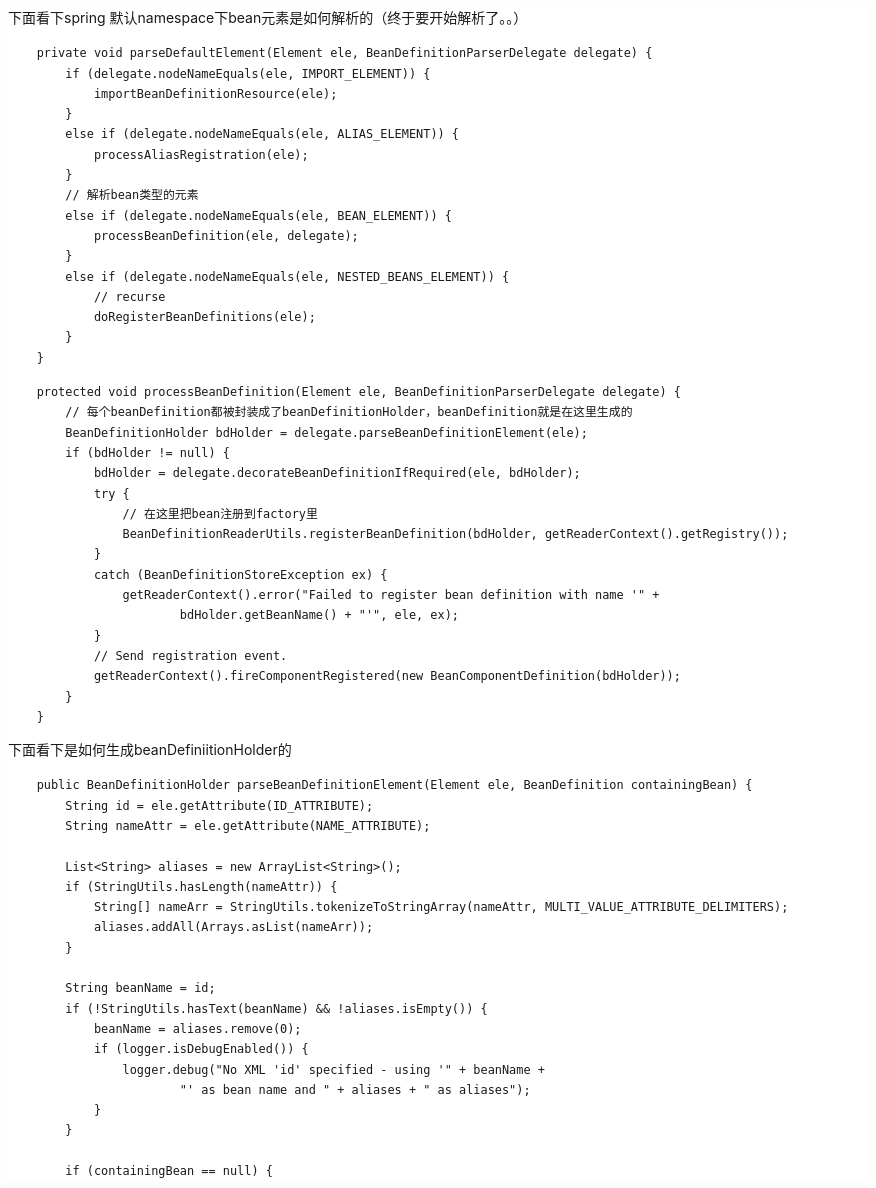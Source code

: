 下面看下spring 默认namespace下bean元素是如何解析的（终于要开始解析了。。）

```
	private void parseDefaultElement(Element ele, BeanDefinitionParserDelegate delegate) {
		if (delegate.nodeNameEquals(ele, IMPORT_ELEMENT)) {
			importBeanDefinitionResource(ele);
		}
		else if (delegate.nodeNameEquals(ele, ALIAS_ELEMENT)) {
			processAliasRegistration(ele);
		}
		// 解析bean类型的元素
		else if (delegate.nodeNameEquals(ele, BEAN_ELEMENT)) {
			processBeanDefinition(ele, delegate);
		}
		else if (delegate.nodeNameEquals(ele, NESTED_BEANS_ELEMENT)) {
			// recurse
			doRegisterBeanDefinitions(ele);
		}
	}
```
```
	protected void processBeanDefinition(Element ele, BeanDefinitionParserDelegate delegate) {
	    // 每个beanDefinition都被封装成了beanDefinitionHolder，beanDefinition就是在这里生成的
		BeanDefinitionHolder bdHolder = delegate.parseBeanDefinitionElement(ele);
		if (bdHolder != null) {
			bdHolder = delegate.decorateBeanDefinitionIfRequired(ele, bdHolder);
			try {
				// 在这里把bean注册到factory里
				BeanDefinitionReaderUtils.registerBeanDefinition(bdHolder, getReaderContext().getRegistry());
			}
			catch (BeanDefinitionStoreException ex) {
				getReaderContext().error("Failed to register bean definition with name '" +
						bdHolder.getBeanName() + "'", ele, ex);
			}
			// Send registration event.
			getReaderContext().fireComponentRegistered(new BeanComponentDefinition(bdHolder));
		}
	}
```

下面看下是如何生成beanDefiniitionHolder的

```
	public BeanDefinitionHolder parseBeanDefinitionElement(Element ele, BeanDefinition containingBean) {
		String id = ele.getAttribute(ID_ATTRIBUTE);
		String nameAttr = ele.getAttribute(NAME_ATTRIBUTE);

		List<String> aliases = new ArrayList<String>();
		if (StringUtils.hasLength(nameAttr)) {
			String[] nameArr = StringUtils.tokenizeToStringArray(nameAttr, MULTI_VALUE_ATTRIBUTE_DELIMITERS);
			aliases.addAll(Arrays.asList(nameArr));
		}

		String beanName = id;
		if (!StringUtils.hasText(beanName) && !aliases.isEmpty()) {
			beanName = aliases.remove(0);
			if (logger.isDebugEnabled()) {
				logger.debug("No XML 'id' specified - using '" + beanName +
						"' as bean name and " + aliases + " as aliases");
			}
		}

		if (containingBean == null) {
```